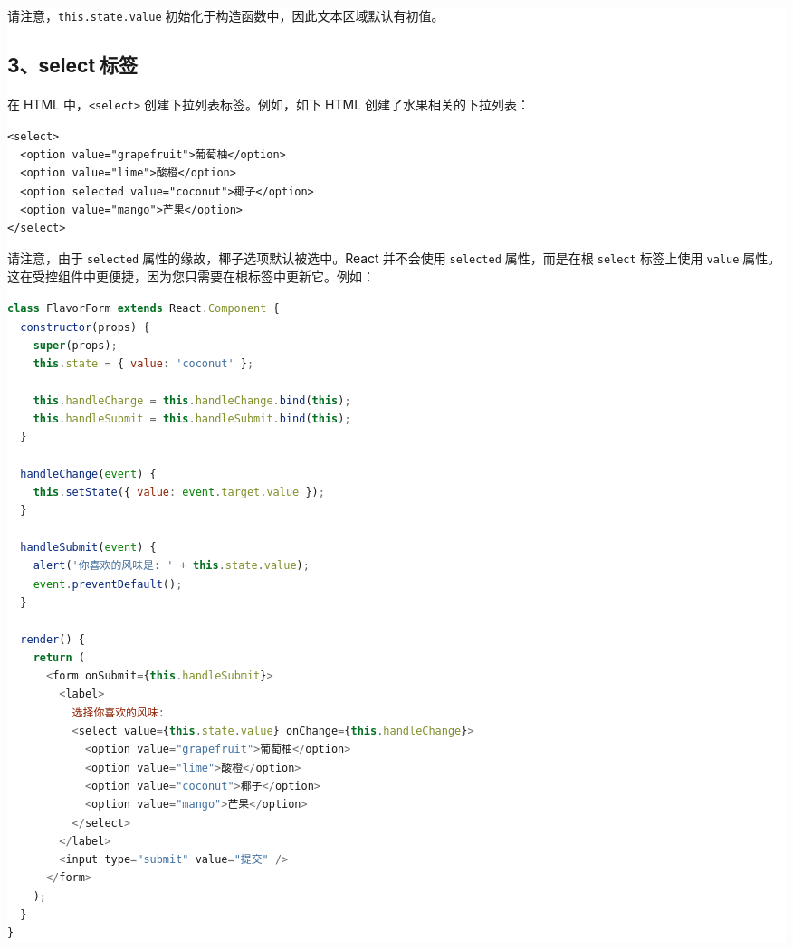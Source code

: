 ```javascript
```

请注意，`this.state.value` 初始化于构造函数中，因此文本区域默认有初值。

## 3、select 标签

在 HTML 中，`<select>` 创建下拉列表标签。例如，如下 HTML 创建了水果相关的下拉列表：

```
<select>
  <option value="grapefruit">葡萄柚</option>
  <option value="lime">酸橙</option>
  <option selected value="coconut">椰子</option>
  <option value="mango">芒果</option>
</select>
```

请注意，由于 `selected` 属性的缘故，椰子选项默认被选中。React 并不会使用 `selected` 属性，而是在根 `select` 标签上使用 `value` 属性。这在受控组件中更便捷，因为您只需要在根标签中更新它。例如：

```javascript
class FlavorForm extends React.Component {
  constructor(props) {
    super(props);
    this.state = { value: 'coconut' };

    this.handleChange = this.handleChange.bind(this);
    this.handleSubmit = this.handleSubmit.bind(this);
  }

  handleChange(event) {
    this.setState({ value: event.target.value });
  }

  handleSubmit(event) {
    alert('你喜欢的风味是: ' + this.state.value);
    event.preventDefault();
  }

  render() {
    return (
      <form onSubmit={this.handleSubmit}>
        <label>
          选择你喜欢的风味:
          <select value={this.state.value} onChange={this.handleChange}>
            <option value="grapefruit">葡萄柚</option>
            <option value="lime">酸橙</option>
            <option value="coconut">椰子</option>
            <option value="mango">芒果</option>
          </select>
        </label>
        <input type="submit" value="提交" />
      </form>
    );
  }
}
```
